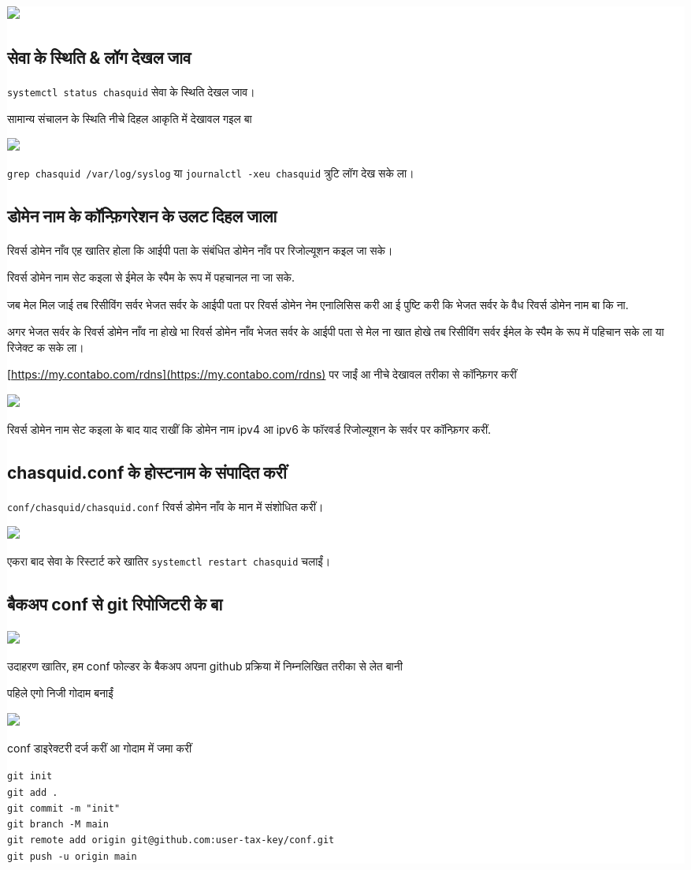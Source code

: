 ![](https://pub-b8db533c86124200a9d799bf3ba88099.r2.dev/2023/03/0szKWqV.webp)

## सेवा के स्थिति & लॉग देखल जाव

`systemctl status chasquid` सेवा के स्थिति देखल जाव।

सामान्य संचालन के स्थिति नीचे दिहल आकृति में देखावल गइल बा

![](https://pub-b8db533c86124200a9d799bf3ba88099.r2.dev/2023/03/CAwyY4E.webp)

`grep chasquid /var/log/syslog` या `journalctl -xeu chasquid` त्रुटि लॉग देख सके ला।

## डोमेन नाम के कॉन्फ़िगरेशन के उलट दिहल जाला

रिवर्स डोमेन नाँव एह खातिर होला कि आईपी पता के संबंधित डोमेन नाँव पर रिजोल्यूशन कइल जा सके।

रिवर्स डोमेन नाम सेट कइला से ईमेल के स्पैम के रूप में पहचानल ना जा सके.

जब मेल मिल जाई तब रिसीविंग सर्वर भेजत सर्वर के आईपी पता पर रिवर्स डोमेन नेम एनालिसिस करी आ ई पुष्टि करी कि भेजत सर्वर के वैध रिवर्स डोमेन नाम बा कि ना.

अगर भेजत सर्वर के रिवर्स डोमेन नाँव ना होखे भा रिवर्स डोमेन नाँव भेजत सर्वर के आईपी पता से मेल ना खात होखे तब रिसीविंग सर्वर ईमेल के स्पैम के रूप में पहिचान सके ला या रिजेक्ट क सके ला।

[https://my.contabo.com/rdns](https://my.contabo.com/rdns) पर जाईं आ नीचे देखावल तरीका से कॉन्फ़िगर करीं

![](https://pub-b8db533c86124200a9d799bf3ba88099.r2.dev/2023/03/IIPdBk_.webp)

रिवर्स डोमेन नाम सेट कइला के बाद याद राखीं कि डोमेन नाम ipv4 आ ipv6 के फॉरवर्ड रिजोल्यूशन के सर्वर पर कॉन्फ़िगर करीं.

## chasquid.conf के होस्टनाम के संपादित करीं

`conf/chasquid/chasquid.conf` रिवर्स डोमेन नाँव के मान में संशोधित करीं।

![](https://pub-b8db533c86124200a9d799bf3ba88099.r2.dev/2023/03/6Fw4SQi.webp)

एकरा बाद सेवा के रिस्टार्ट करे खातिर `systemctl restart chasquid` चलाईं।

## बैकअप conf से git रिपोजिटरी के बा

![](https://pub-b8db533c86124200a9d799bf3ba88099.r2.dev/2023/03/Fier9uv.webp)

उदाहरण खातिर, हम conf फोल्डर के बैकअप अपना github प्रक्रिया में निम्नलिखित तरीका से लेत बानी

पहिले एगो निजी गोदाम बनाईं

![](https://pub-b8db533c86124200a9d799bf3ba88099.r2.dev/2023/03/ZSCT1t1.webp)

conf डाइरेक्टरी दर्ज करीं आ गोदाम में जमा करीं

```
git init
git add .
git commit -m "init"
git branch -M main
git remote add origin git@github.com:user-tax-key/conf.git
git push -u origin main
```
